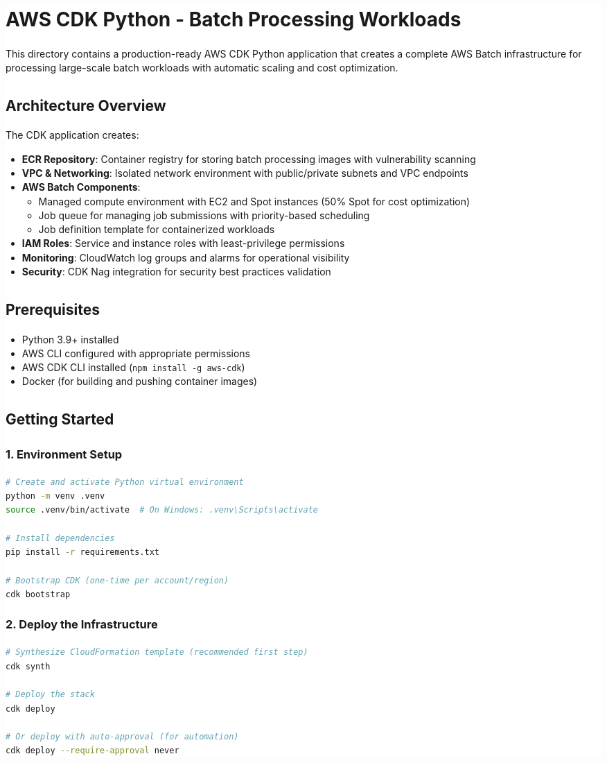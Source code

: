 # AWS CDK Python - Batch Processing Workloads

This directory contains a production-ready AWS CDK Python application that creates a complete AWS Batch infrastructure for processing large-scale batch workloads with automatic scaling and cost optimization.

## Architecture Overview

The CDK application creates:

- **ECR Repository**: Container registry for storing batch processing images with vulnerability scanning
- **VPC & Networking**: Isolated network environment with public/private subnets and VPC endpoints
- **AWS Batch Components**:
  - Managed compute environment with EC2 and Spot instances (50% Spot for cost optimization)
  - Job queue for managing job submissions with priority-based scheduling
  - Job definition template for containerized workloads
- **IAM Roles**: Service and instance roles with least-privilege permissions
- **Monitoring**: CloudWatch log groups and alarms for operational visibility
- **Security**: CDK Nag integration for security best practices validation

## Prerequisites

- Python 3.9+ installed
- AWS CLI configured with appropriate permissions
- AWS CDK CLI installed (`npm install -g aws-cdk`)
- Docker (for building and pushing container images)

## Getting Started

### 1. Environment Setup

```bash
# Create and activate Python virtual environment
python -m venv .venv
source .venv/bin/activate  # On Windows: .venv\Scripts\activate

# Install dependencies
pip install -r requirements.txt

# Bootstrap CDK (one-time per account/region)
cdk bootstrap
```

### 2. Deploy the Infrastructure

```bash
# Synthesize CloudFormation template (recommended first step)
cdk synth

# Deploy the stack
cdk deploy

# Or deploy with auto-approval (for automation)
cdk deploy --require-approval never
```
